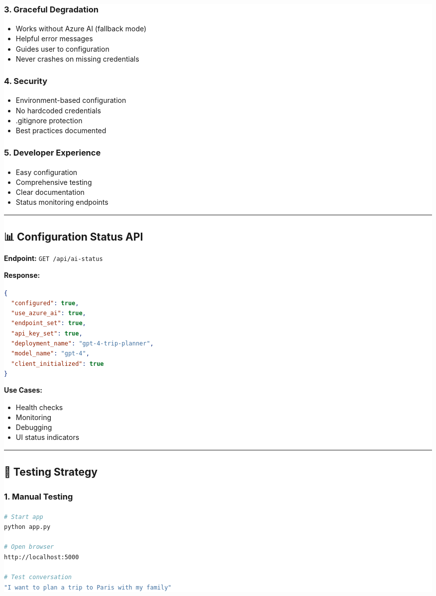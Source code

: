 ### 3. **Graceful Degradation**
- Works without Azure AI (fallback mode)
- Helpful error messages
- Guides user to configuration
- Never crashes on missing credentials

### 4. **Security**
- Environment-based configuration
- No hardcoded credentials
- .gitignore protection
- Best practices documented

### 5. **Developer Experience**
- Easy configuration
- Comprehensive testing
- Clear documentation
- Status monitoring endpoints

---

## 📊 Configuration Status API

**Endpoint:** `GET /api/ai-status`

**Response:**
```json
{
  "configured": true,
  "use_azure_ai": true,
  "endpoint_set": true,
  "api_key_set": true,
  "deployment_name": "gpt-4-trip-planner",
  "model_name": "gpt-4",
  "client_initialized": true
}
```

**Use Cases:**
- Health checks
- Monitoring
- Debugging
- UI status indicators

---

## 🧪 Testing Strategy

### 1. **Manual Testing**
```bash
# Start app
python app.py

# Open browser
http://localhost:5000

# Test conversation
"I want to plan a trip to Paris with my family"
```
